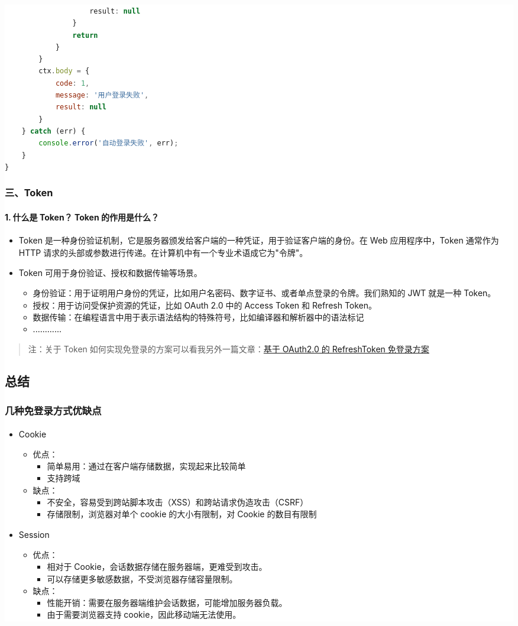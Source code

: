 ```Javascript
                    result: null
                }
                return
            }
        }
        ctx.body = {
            code: 1,
            message: '用户登录失败',
            result: null
        }
    } catch (err) {
        console.error('自动登录失败', err);
    }
}
```

### 三、Token

#### 1. 什么是 Token？ Token 的作用是什么？

- Token 是一种身份验证机制，它是服务器颁发给客户端的一种凭证，用于验证客户端的身份。在 Web 应用程序中，Token 通常作为 HTTP 请求的头部或参数进行传递。在计算机中有一个专业术语成它为"令牌"。
- Token 可用于身份验证、授权和数据传输等场景。

  - 身份验证：用于证明用户身份的凭证，比如用户名密码、数字证书、或者单点登录的令牌。我们熟知的 JWT 就是一种 Token。
  - 授权：用于访问受保护资源的凭证，比如 OAuth 2.0 中的 Access Token 和 Refresh Token。
  - 数据传输：在编程语言中用于表示语法结构的特殊符号，比如编译器和解析器中的语法标记
  - ............

> 注：关于 Token 如何实现免登录的方案可以看我另外一篇文章：[基于 OAuth2.0 的 RefreshToken 免登录方案](https://juejin.cn/post/7036595438452944039)

## 总结

### 几种免登录方式优缺点

- Cookie

  - 优点：
    - 简单易用：通过在客户端存储数据，实现起来比较简单
    - 支持跨域
  - 缺点：
    - 不安全，容易受到跨站脚本攻击（XSS）和跨站请求伪造攻击（CSRF）
    - 存储限制，浏览器对单个 cookie 的大小有限制，对 Cookie 的数目有限制

- Session

  - 优点：
    - 相对于 Cookie，会话数据存储在服务器端，更难受到攻击。
    - 可以存储更多敏感数据，不受浏览器存储容量限制。
  - 缺点：
    - 性能开销：需要在服务器端维护会话数据，可能增加服务器负载。
    - 由于需要浏览器支持 cookie，因此移动端无法使用。
